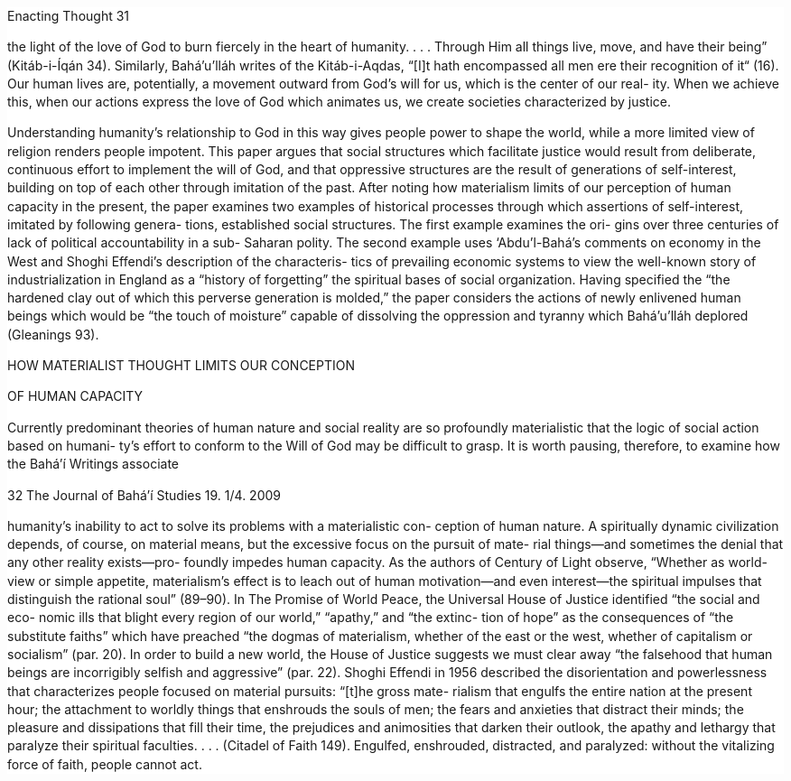 Enacting Thought                              31

the light of the love of God to burn fiercely in the heart of humanity. . . .
Through Him all things live, move, and have their being” (Kitáb-i-Íqán 34).
Similarly, Bahá’u’lláh writes of the Kitáb-i-Aqdas, “[I]t hath encompassed
all men ere their recognition of it“ (16). Our human lives are, potentially, a
movement outward from God’s will for us, which is the center of our real-
ity. When we achieve this, when our actions express the love of God which
animates us, we create societies characterized by justice.

Understanding humanity’s relationship to God in this way gives people
power to shape the world, while a more limited view of religion renders
people impotent. This paper argues that social structures which facilitate
justice would result from deliberate, continuous effort to implement the
will of God, and that oppressive structures are the result of generations of
self-interest, building on top of each other through imitation of the past.
After noting how materialism limits of our perception of human capacity
in the present, the paper examines two examples of historical processes
through which assertions of self-interest, imitated by following genera-
tions, established social structures. The first example examines the ori-
gins over three centuries of lack of political accountability in a sub-
Saharan polity. The second example uses ‘Abdu’l-Bahá’s comments on
economy in the West and Shoghi Effendi’s description of the characteris-
tics of prevailing economic systems to view the well-known story of
industrialization in England as a “history of forgetting” the spiritual bases
of social organization. Having specified the “the hardened clay out of
which this perverse generation is molded,” the paper considers the actions
of newly enlivened human beings which would be “the touch of moisture”
capable of dissolving the oppression and tyranny which Bahá’u’lláh
deplored (Gleanings 93).

HOW MATERIALIST THOUGHT LIMITS OUR CONCEPTION

OF HUMAN CAPACITY

Currently predominant theories of human nature and social reality are so
profoundly materialistic that the logic of social action based on humani-
ty’s effort to conform to the Will of God may be difficult to grasp. It is
worth pausing, therefore, to examine how the Bahá’í Writings associate

32            The Journal of Bahá’í Studies 19. 1/4. 2009

humanity’s inability to act to solve its problems with a materialistic con-
ception of human nature. A spiritually dynamic civilization depends, of
course, on material means, but the excessive focus on the pursuit of mate-
rial things—and sometimes the denial that any other reality exists—pro-
foundly impedes human capacity. As the authors of Century of Light
observe, “Whether as world-view or simple appetite, materialism’s effect
is to leach out of human motivation—and even interest—the spiritual
impulses that distinguish the rational soul” (89–90). In The Promise of
World Peace, the Universal House of Justice identified “the social and eco-
nomic ills that blight every region of our world,” “apathy,” and “the extinc-
tion of hope” as the consequences of “the substitute faiths” which have
preached “the dogmas of materialism, whether of the east or the west,
whether of capitalism or socialism” (par. 20). In order to build a new
world, the House of Justice suggests we must clear away “the falsehood
that human beings are incorrigibly selfish and aggressive” (par. 22).
Shoghi Effendi in 1956 described the disorientation and powerlessness
that characterizes people focused on material pursuits: “[t]he gross mate-
rialism that engulfs the entire nation at the present hour; the attachment
to worldly things that enshrouds the souls of men; the fears and anxieties
that distract their minds; the pleasure and dissipations that fill their time,
the prejudices and animosities that darken their outlook, the apathy and
lethargy that paralyze their spiritual faculties. . . . (Citadel of Faith 149).
Engulfed, enshrouded, distracted, and paralyzed: without the vitalizing
force of faith, people cannot act.
